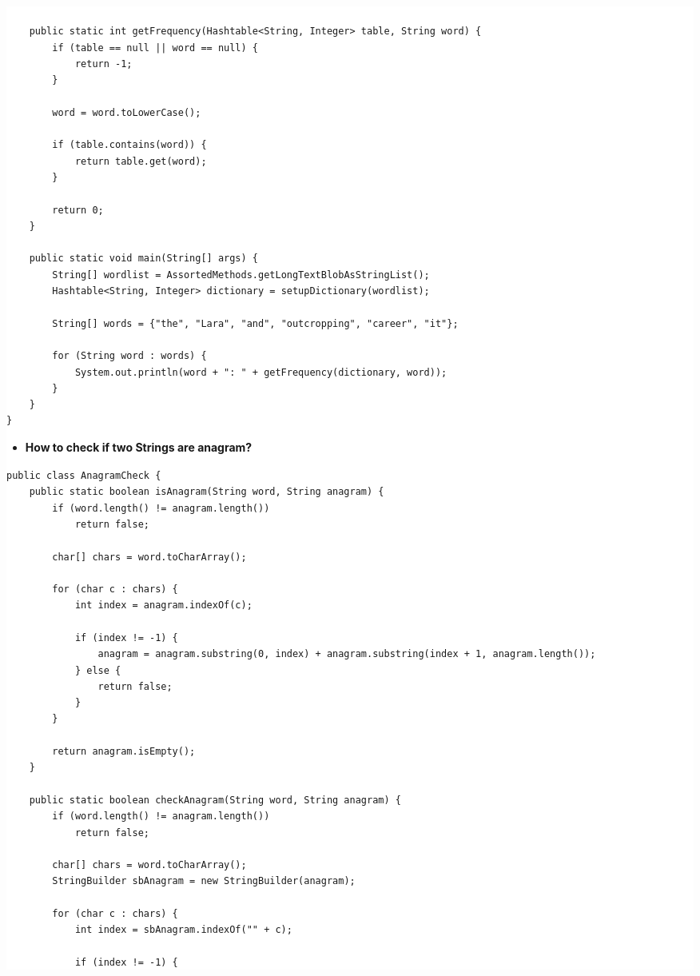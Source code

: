 ```
	
	public static int getFrequency(Hashtable<String, Integer> table, String word) {
		if (table == null || word == null) {
			return -1;
		}
		
		word = word.toLowerCase();
		
		if (table.contains(word)) {
			return table.get(word);
		}
		
		return 0;
	}
	
	public static void main(String[] args) {
		String[] wordlist = AssortedMethods.getLongTextBlobAsStringList();
		Hashtable<String, Integer> dictionary = setupDictionary(wordlist);
		
		String[] words = {"the", "Lara", "and", "outcropping", "career", "it"};
		
		for (String word : words) {
			System.out.println(word + ": " + getFrequency(dictionary, word));
		}
	}
}
```


* **How to check if two Strings are anagram?**

```
public class AnagramCheck {
	public static boolean isAnagram(String word, String anagram) {
		if (word.length() != anagram.length())
			return false;
		
		char[] chars = word.toCharArray();
		
		for (char c : chars) {
			int index = anagram.indexOf(c);
			
			if (index != -1) {
				anagram = anagram.substring(0, index) + anagram.substring(index + 1, anagram.length());
			} else {
				return false;
			}
		}
		
		return anagram.isEmpty();
	}
	
	public static boolean checkAnagram(String word, String anagram) {
		if (word.length() != anagram.length())
			return false;
		
		char[] chars = word.toCharArray();
		StringBuilder sbAnagram = new StringBuilder(anagram);
		
		for (char c : chars) {
			int index = sbAnagram.indexOf("" + c);
			
			if (index != -1) {
```